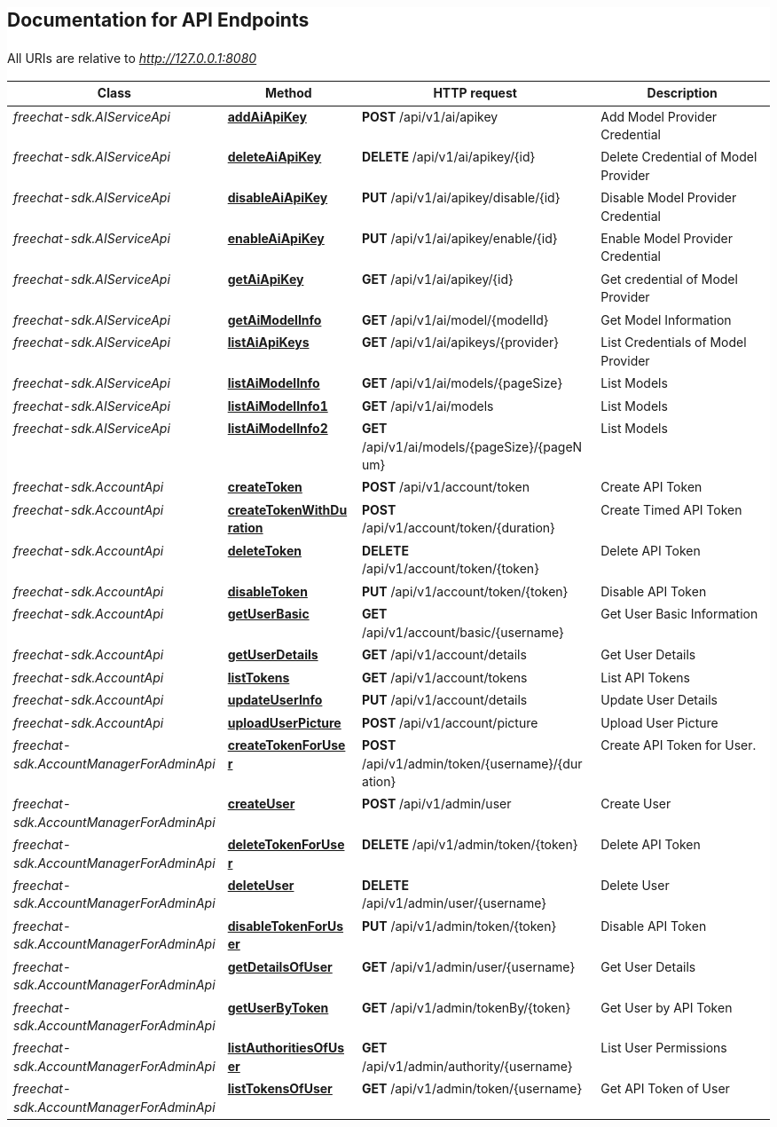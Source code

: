 ## Documentation for API Endpoints

All URIs are relative to *http://127.0.0.1:8080*

Class | Method | HTTP request | Description
------------ | ------------- | ------------- | -------------
*freechat-sdk.AIServiceApi* | [**addAiApiKey**](docs/AIServiceApi.md#addAiApiKey) | **POST** /api/v1/ai/apikey | Add Model Provider Credential
*freechat-sdk.AIServiceApi* | [**deleteAiApiKey**](docs/AIServiceApi.md#deleteAiApiKey) | **DELETE** /api/v1/ai/apikey/{id} | Delete Credential of Model Provider
*freechat-sdk.AIServiceApi* | [**disableAiApiKey**](docs/AIServiceApi.md#disableAiApiKey) | **PUT** /api/v1/ai/apikey/disable/{id} | Disable Model Provider Credential
*freechat-sdk.AIServiceApi* | [**enableAiApiKey**](docs/AIServiceApi.md#enableAiApiKey) | **PUT** /api/v1/ai/apikey/enable/{id} | Enable Model Provider Credential
*freechat-sdk.AIServiceApi* | [**getAiApiKey**](docs/AIServiceApi.md#getAiApiKey) | **GET** /api/v1/ai/apikey/{id} | Get credential of Model Provider
*freechat-sdk.AIServiceApi* | [**getAiModelInfo**](docs/AIServiceApi.md#getAiModelInfo) | **GET** /api/v1/ai/model/{modelId} | Get Model Information
*freechat-sdk.AIServiceApi* | [**listAiApiKeys**](docs/AIServiceApi.md#listAiApiKeys) | **GET** /api/v1/ai/apikeys/{provider} | List Credentials of Model Provider
*freechat-sdk.AIServiceApi* | [**listAiModelInfo**](docs/AIServiceApi.md#listAiModelInfo) | **GET** /api/v1/ai/models/{pageSize} | List Models
*freechat-sdk.AIServiceApi* | [**listAiModelInfo1**](docs/AIServiceApi.md#listAiModelInfo1) | **GET** /api/v1/ai/models | List Models
*freechat-sdk.AIServiceApi* | [**listAiModelInfo2**](docs/AIServiceApi.md#listAiModelInfo2) | **GET** /api/v1/ai/models/{pageSize}/{pageNum} | List Models
*freechat-sdk.AccountApi* | [**createToken**](docs/AccountApi.md#createToken) | **POST** /api/v1/account/token | Create API Token
*freechat-sdk.AccountApi* | [**createTokenWithDuration**](docs/AccountApi.md#createTokenWithDuration) | **POST** /api/v1/account/token/{duration} | Create Timed API Token
*freechat-sdk.AccountApi* | [**deleteToken**](docs/AccountApi.md#deleteToken) | **DELETE** /api/v1/account/token/{token} | Delete API Token
*freechat-sdk.AccountApi* | [**disableToken**](docs/AccountApi.md#disableToken) | **PUT** /api/v1/account/token/{token} | Disable API Token
*freechat-sdk.AccountApi* | [**getUserBasic**](docs/AccountApi.md#getUserBasic) | **GET** /api/v1/account/basic/{username} | Get User Basic Information
*freechat-sdk.AccountApi* | [**getUserDetails**](docs/AccountApi.md#getUserDetails) | **GET** /api/v1/account/details | Get User Details
*freechat-sdk.AccountApi* | [**listTokens**](docs/AccountApi.md#listTokens) | **GET** /api/v1/account/tokens | List API Tokens
*freechat-sdk.AccountApi* | [**updateUserInfo**](docs/AccountApi.md#updateUserInfo) | **PUT** /api/v1/account/details | Update User Details
*freechat-sdk.AccountApi* | [**uploadUserPicture**](docs/AccountApi.md#uploadUserPicture) | **POST** /api/v1/account/picture | Upload User Picture
*freechat-sdk.AccountManagerForAdminApi* | [**createTokenForUser**](docs/AccountManagerForAdminApi.md#createTokenForUser) | **POST** /api/v1/admin/token/{username}/{duration} | Create API Token for User.
*freechat-sdk.AccountManagerForAdminApi* | [**createUser**](docs/AccountManagerForAdminApi.md#createUser) | **POST** /api/v1/admin/user | Create User
*freechat-sdk.AccountManagerForAdminApi* | [**deleteTokenForUser**](docs/AccountManagerForAdminApi.md#deleteTokenForUser) | **DELETE** /api/v1/admin/token/{token} | Delete API Token
*freechat-sdk.AccountManagerForAdminApi* | [**deleteUser**](docs/AccountManagerForAdminApi.md#deleteUser) | **DELETE** /api/v1/admin/user/{username} | Delete User
*freechat-sdk.AccountManagerForAdminApi* | [**disableTokenForUser**](docs/AccountManagerForAdminApi.md#disableTokenForUser) | **PUT** /api/v1/admin/token/{token} | Disable API Token
*freechat-sdk.AccountManagerForAdminApi* | [**getDetailsOfUser**](docs/AccountManagerForAdminApi.md#getDetailsOfUser) | **GET** /api/v1/admin/user/{username} | Get User Details
*freechat-sdk.AccountManagerForAdminApi* | [**getUserByToken**](docs/AccountManagerForAdminApi.md#getUserByToken) | **GET** /api/v1/admin/tokenBy/{token} | Get User by API Token
*freechat-sdk.AccountManagerForAdminApi* | [**listAuthoritiesOfUser**](docs/AccountManagerForAdminApi.md#listAuthoritiesOfUser) | **GET** /api/v1/admin/authority/{username} | List User Permissions
*freechat-sdk.AccountManagerForAdminApi* | [**listTokensOfUser**](docs/AccountManagerForAdminApi.md#listTokensOfUser) | **GET** /api/v1/admin/token/{username} | Get API Token of User